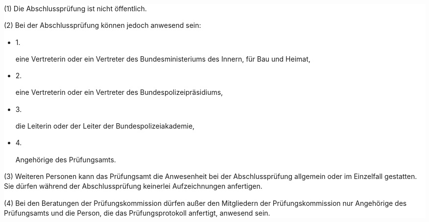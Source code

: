 <div>

<div class="jnhtml">

<div>

<div class="jurAbsatz">

(1) Die Abschlussprüfung ist nicht öffentlich.

</div>

<div class="jurAbsatz">

(2) Bei der Abschlussprüfung können jedoch anwesend sein:

  - 1\.
    
    <div>
    
    eine Vertreterin oder ein Vertreter des Bundesministeriums des
    Innern, für Bau und Heimat,
    
    </div>

  - 2\.
    
    <div>
    
    eine Vertreterin oder ein Vertreter des Bundespolizeipräsidiums,
    
    </div>

  - 3\.
    
    <div>
    
    die Leiterin oder der Leiter der Bundespolizeiakademie,
    
    </div>

  - 4\.
    
    <div>
    
    Angehörige des Prüfungsamts.
    
    </div>

</div>

<div class="jurAbsatz">

(3) Weiteren Personen kann das Prüfungsamt die Anwesenheit bei der
Abschlussprüfung allgemein oder im Einzelfall gestatten. Sie dürfen
während der Abschlussprüfung keinerlei Aufzeichnungen anfertigen.

</div>

<div class="jurAbsatz">

(4) Bei den Beratungen der Prüfungskommission dürfen außer den
Mitgliedern der Prüfungskommission nur Angehörige des Prüfungsamts und
die Person, die das Prüfungsprotokoll anfertigt, anwesend sein.
